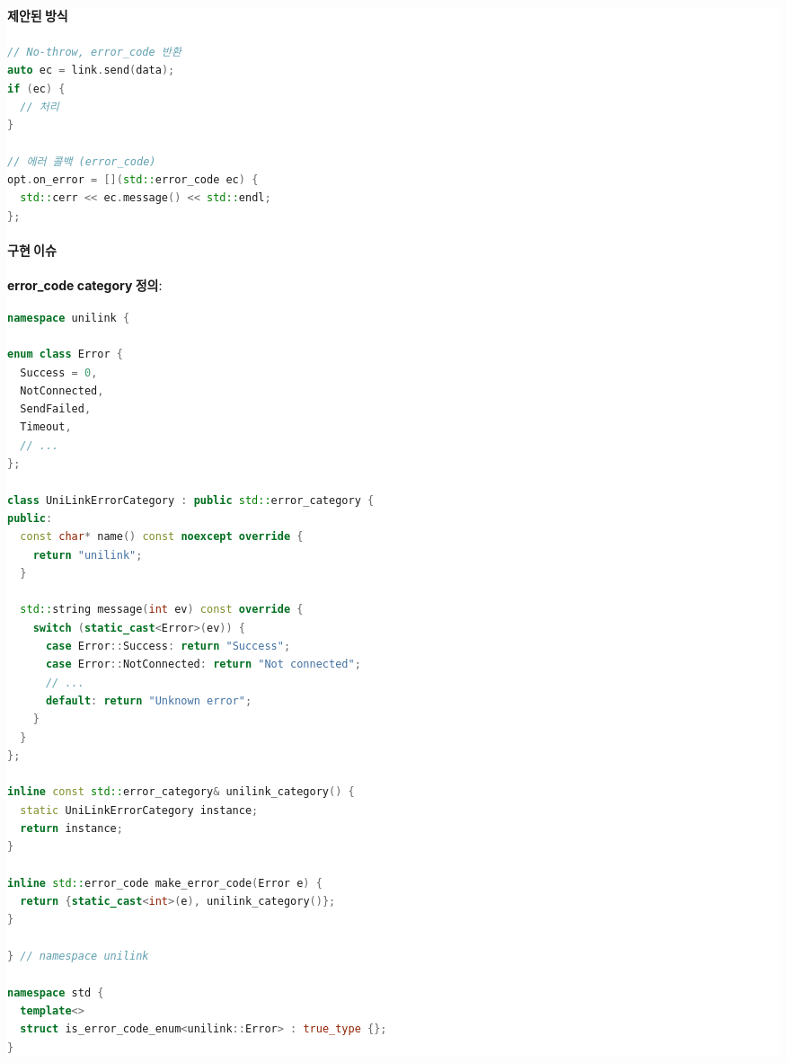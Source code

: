 #### 제안된 방식
```cpp
// No-throw, error_code 반환
auto ec = link.send(data);
if (ec) {
  // 처리
}

// 에러 콜백 (error_code)
opt.on_error = [](std::error_code ec) {
  std::cerr << ec.message() << std::endl;
};
```

#### 구현 이슈

**error_code category 정의**:
```cpp
namespace unilink {

enum class Error {
  Success = 0,
  NotConnected,
  SendFailed,
  Timeout,
  // ...
};

class UniLinkErrorCategory : public std::error_category {
public:
  const char* name() const noexcept override {
    return "unilink";
  }
  
  std::string message(int ev) const override {
    switch (static_cast<Error>(ev)) {
      case Error::Success: return "Success";
      case Error::NotConnected: return "Not connected";
      // ...
      default: return "Unknown error";
    }
  }
};

inline const std::error_category& unilink_category() {
  static UniLinkErrorCategory instance;
  return instance;
}

inline std::error_code make_error_code(Error e) {
  return {static_cast<int>(e), unilink_category()};
}

} // namespace unilink

namespace std {
  template<>
  struct is_error_code_enum<unilink::Error> : true_type {};
}
```
